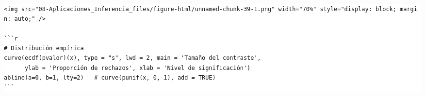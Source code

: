     <img src="08-Aplicaciones_Inferencia_files/figure-html/unnamed-chunk-39-1.png" width="70%" style="display: block; margin: auto;" />
    
    ```r
    # Distribución empírica
    curve(ecdf(pvalor)(x), type = "s", lwd = 2, main = 'Tamaño del contraste', 
          ylab = 'Proporción de rechazos', xlab = 'Nivel de significación')
    abline(a=0, b=1, lty=2)   # curve(punif(x, 0, 1), add = TRUE)
    ```
    
